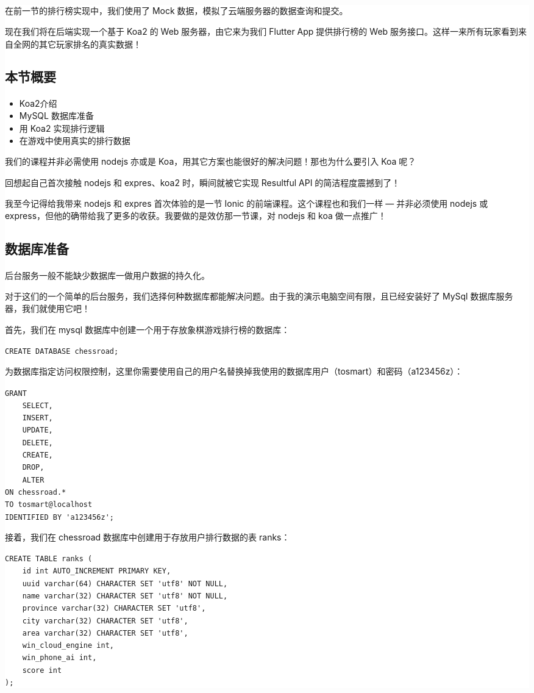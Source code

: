 在前一节的排行榜实现中，我们使用了 Mock 数据，模拟了云端服务器的数据查询和提交。

现在我们将在后端实现一个基于 Koa2 的 Web 服务器，由它来为我们 Flutter App 提供排行榜的 Web
服务接口。这样一来所有玩家看到来自全网的其它玩家排名的真实数据！

## 本节概要

  * Koa2介绍
  * MySQL 数据库准备
  * 用 Koa2 实现排行逻辑
  * 在游戏中使用真实的排行数据

我们的课程并非必需使用 nodejs 亦或是 Koa，用其它方案也能很好的解决问题！那也为什么要引入 Koa 呢？

回想起自己首次接触 nodejs 和 expres、koa2 时，瞬间就被它实现 Resultful API 的简洁程度震撼到了！

我至今记得给我带来 nodejs 和 expres 首次体验的是一节 Ionic 的前端课程。这个课程也和我们一样 — 并非必须使用 nodejs 或
express，但他的确带给我了更多的收获。我要做的是效仿那一节课，对 nodejs 和 koa 做一点推广！

## 数据库准备

后台服务一般不能缺少数据库一做用户数据的持久化。

对于这们的一个简单的后台服务，我们选择何种数据库都能解决问题。由于我的演示电脑空间有限，且已经安装好了 MySql 数据库服务器，我们就使用它吧！

首先，我们在 mysql 数据库中创建一个用于存放象棋游戏排行榜的数据库：

    
    
    CREATE DATABASE chessroad;
    

为数据库指定访问权限控制，这里你需要使用自己的用户名替换掉我使用的数据库用户（tosmart）和密码（a123456z）：

    
    
    GRANT
        SELECT,
        INSERT,
        UPDATE,
        DELETE,
        CREATE,
        DROP,
        ALTER
    ON chessroad.*
    TO tosmart@localhost
    IDENTIFIED BY 'a123456z';
    

接着，我们在 chessroad 数据库中创建用于存放用户排行数据的表 ranks：

    
    
    CREATE TABLE ranks (
        id int AUTO_INCREMENT PRIMARY KEY,
        uuid varchar(64) CHARACTER SET 'utf8' NOT NULL,
        name varchar(32) CHARACTER SET 'utf8' NOT NULL,
        province varchar(32) CHARACTER SET 'utf8',
        city varchar(32) CHARACTER SET 'utf8',
        area varchar(32) CHARACTER SET 'utf8',
        win_cloud_engine int,
        win_phone_ai int,
        score int
    );
    